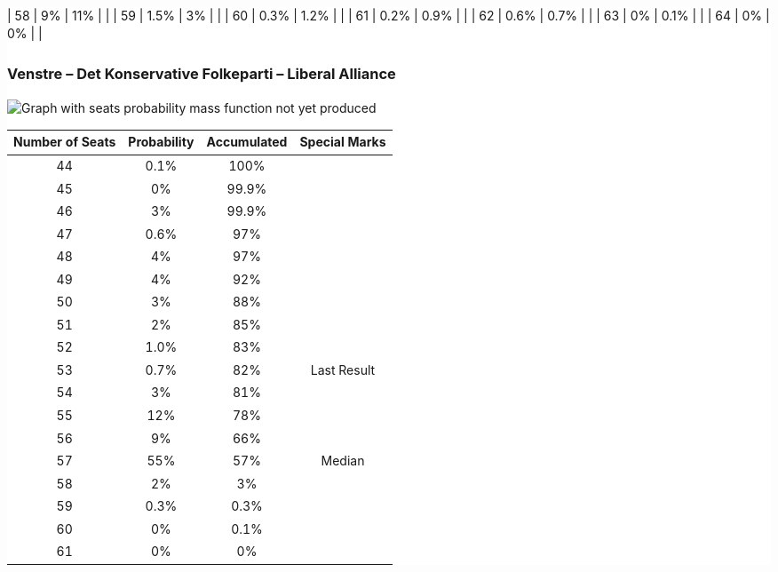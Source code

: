 | 58 | 9% | 11% |  |
| 59 | 1.5% | 3% |  |
| 60 | 0.3% | 1.2% |  |
| 61 | 0.2% | 0.9% |  |
| 62 | 0.6% | 0.7% |  |
| 63 | 0% | 0.1% |  |
| 64 | 0% | 0% |  |

### Venstre – Det Konservative Folkeparti – Liberal Alliance

![Graph with seats probability mass function not yet produced](2018-05-27-Voxmeter-coalitions-seats-pmf-v–c–i.png "Seats Probability Mass Function")

| Number of Seats | Probability | Accumulated | Special Marks |
|:---------------:|:-----------:|:-----------:|:-------------:|
| 44 | 0.1% | 100% |  |
| 45 | 0% | 99.9% |  |
| 46 | 3% | 99.9% |  |
| 47 | 0.6% | 97% |  |
| 48 | 4% | 97% |  |
| 49 | 4% | 92% |  |
| 50 | 3% | 88% |  |
| 51 | 2% | 85% |  |
| 52 | 1.0% | 83% |  |
| 53 | 0.7% | 82% | Last Result |
| 54 | 3% | 81% |  |
| 55 | 12% | 78% |  |
| 56 | 9% | 66% |  |
| 57 | 55% | 57% | Median |
| 58 | 2% | 3% |  |
| 59 | 0.3% | 0.3% |  |
| 60 | 0% | 0.1% |  |
| 61 | 0% | 0% |  |
